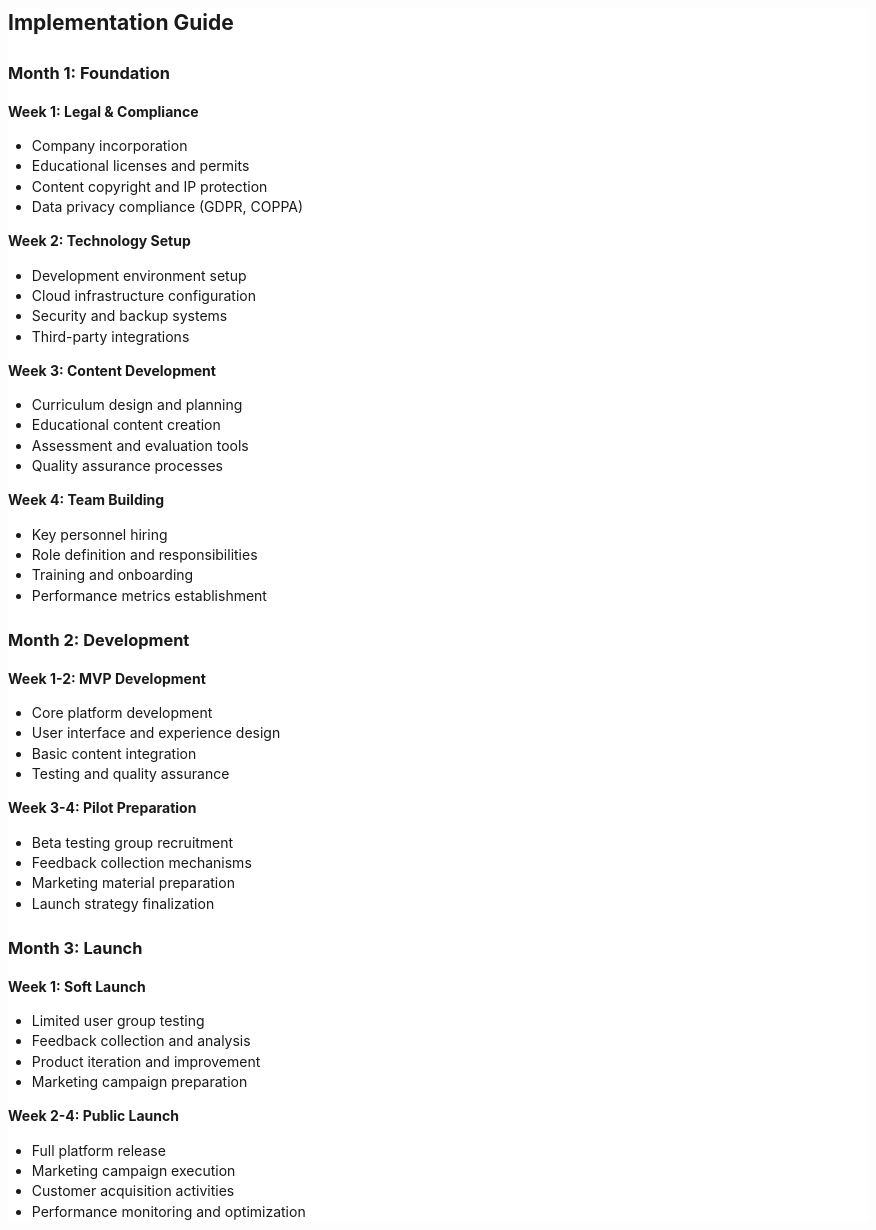 ## Implementation Guide

### Month 1: Foundation
**Week 1: Legal & Compliance**
- Company incorporation
- Educational licenses and permits
- Content copyright and IP protection
- Data privacy compliance (GDPR, COPPA)

**Week 2: Technology Setup**
- Development environment setup
- Cloud infrastructure configuration
- Security and backup systems
- Third-party integrations

**Week 3: Content Development**
- Curriculum design and planning
- Educational content creation
- Assessment and evaluation tools
- Quality assurance processes

**Week 4: Team Building**
- Key personnel hiring
- Role definition and responsibilities
- Training and onboarding
- Performance metrics establishment

### Month 2: Development
**Week 1-2: MVP Development**
- Core platform development
- User interface and experience design
- Basic content integration
- Testing and quality assurance

**Week 3-4: Pilot Preparation**
- Beta testing group recruitment
- Feedback collection mechanisms
- Marketing material preparation
- Launch strategy finalization

### Month 3: Launch
**Week 1: Soft Launch**
- Limited user group testing
- Feedback collection and analysis
- Product iteration and improvement
- Marketing campaign preparation

**Week 2-4: Public Launch**
- Full platform release
- Marketing campaign execution
- Customer acquisition activities
- Performance monitoring and optimization
